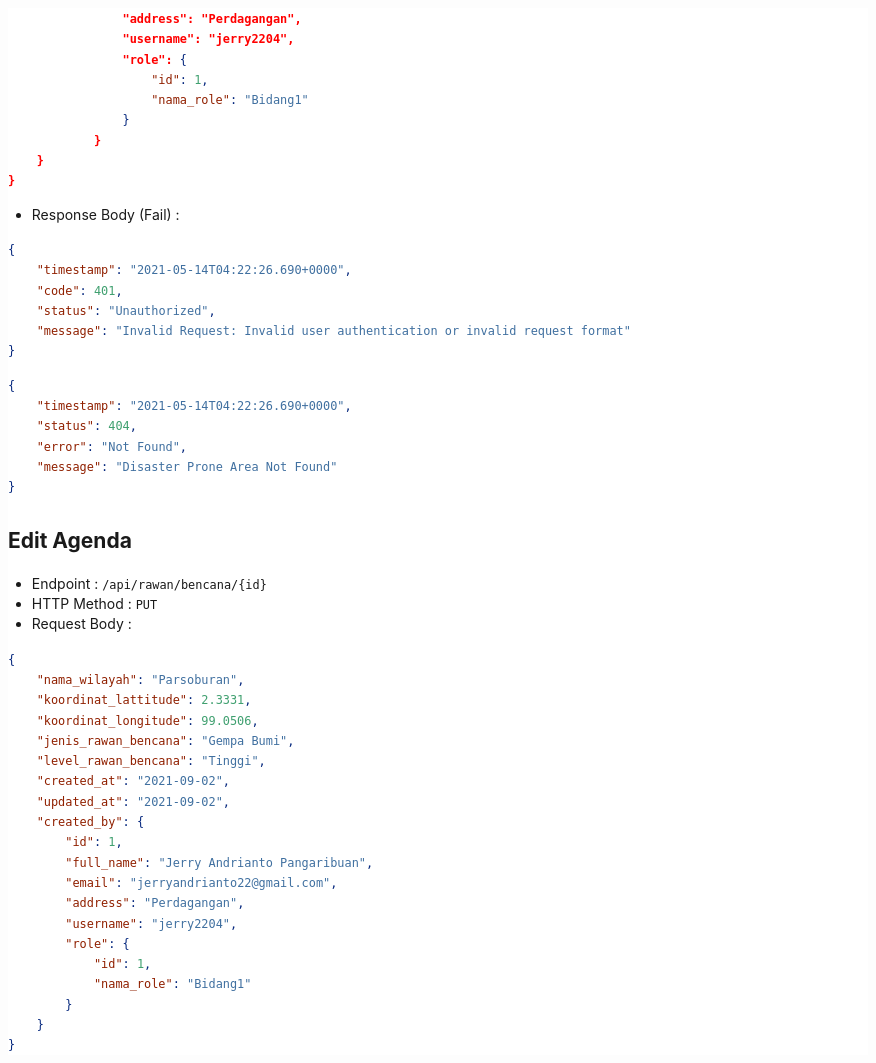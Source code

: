 ```json
                "address": "Perdagangan",
                "username": "jerry2204",
                "role": {
                    "id": 1,
                    "nama_role": "Bidang1"
                }
            }
    }
}
```

+ Response Body (Fail) :

```json
{
    "timestamp": "2021-05-14T04:22:26.690+0000",
    "code": 401,
    "status": "Unauthorized",
    "message": "Invalid Request: Invalid user authentication or invalid request format"
}
```

```json
{
    "timestamp": "2021-05-14T04:22:26.690+0000",
    "status": 404,
    "error": "Not Found",
    "message": "Disaster Prone Area Not Found"
}
```

## Edit Agenda

+ Endpoint : ``/api/rawan/bencana/{id}``
+ HTTP Method : ``PUT``
+ Request Body :

```json
{
    "nama_wilayah": "Parsoburan",
    "koordinat_lattitude": 2.3331,
    "koordinat_longitude": 99.0506,
    "jenis_rawan_bencana": "Gempa Bumi",
    "level_rawan_bencana": "Tinggi",
    "created_at": "2021-09-02",
    "updated_at": "2021-09-02",
    "created_by": {
        "id": 1,
        "full_name": "Jerry Andrianto Pangaribuan",
        "email": "jerryandrianto22@gmail.com",
        "address": "Perdagangan",
        "username": "jerry2204",
        "role": {
            "id": 1,
            "nama_role": "Bidang1"
        }
    }
}
```
